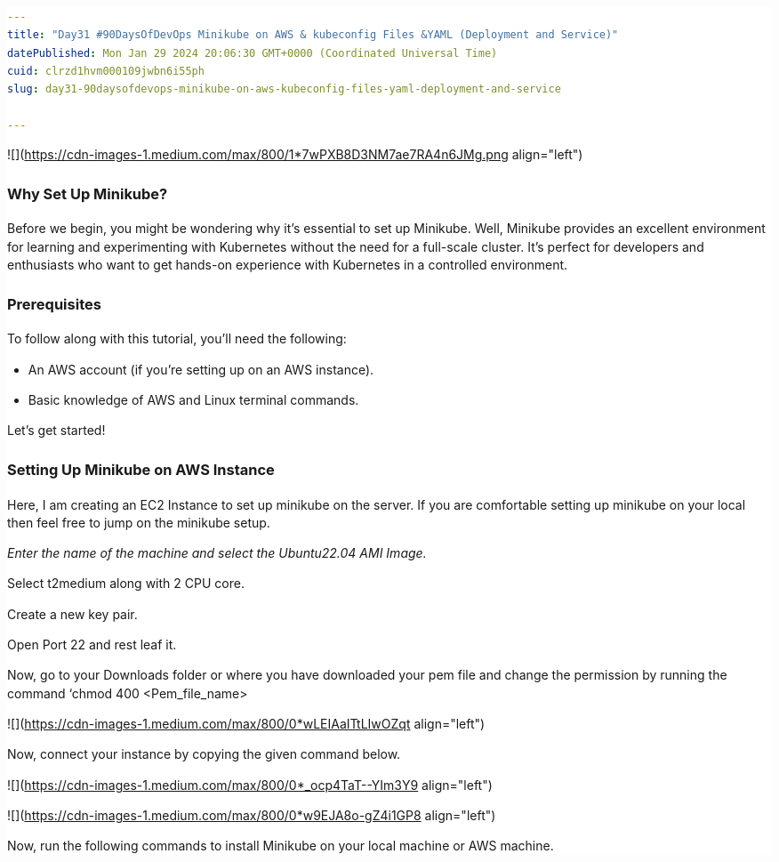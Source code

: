 ```yaml
---
title: "Day31 #90DaysOfDevOps Minikube on AWS & kubeconfig Files &YAML (Deployment and Service)"
datePublished: Mon Jan 29 2024 20:06:30 GMT+0000 (Coordinated Universal Time)
cuid: clrzd1hvm000109jwbn6i55ph
slug: day31-90daysofdevops-minikube-on-aws-kubeconfig-files-yaml-deployment-and-service

---
```


![](https://cdn-images-1.medium.com/max/800/1*7wPXB8D3NM7ae7RA4n6JMg.png align="left")

### Why Set Up Minikube?

Before we begin, you might be wondering why it’s essential to set up Minikube. Well, Minikube provides an excellent environment for learning and experimenting with Kubernetes without the need for a full-scale cluster. It’s perfect for developers and enthusiasts who want to get hands-on experience with Kubernetes in a controlled environment.

### Prerequisites

To follow along with this tutorial, you’ll need the following:

* An AWS account (if you’re setting up on an AWS instance).
    
* Basic knowledge of AWS and Linux terminal commands.
    

Let’s get started!

### Setting Up Minikube on AWS Instance

Here, I am creating an EC2 Instance to set up minikube on the server. If you are comfortable setting up minikube on your local then feel free to jump on the minikube setup.

*Enter the name of the machine and select the Ubuntu22.04 AMI Image.*

Select t2medium along with 2 CPU core.

Create a new key pair.

Open Port 22 and rest leaf it.

Now, go to your Downloads folder or where you have downloaded your pem file and change the permission by running the command ‘chmod 400 &lt;Pem\_file\_name&gt;

![](https://cdn-images-1.medium.com/max/800/0*wLEIAaITtLIwOZqt align="left")

Now, connect your instance by copying the given command below.

![](https://cdn-images-1.medium.com/max/800/0*_ocp4TaT--YIm3Y9 align="left")

![](https://cdn-images-1.medium.com/max/800/0*w9EJA8o-gZ4i1GP8 align="left")

Now, run the following commands to install Minikube on your local machine or AWS machine.
